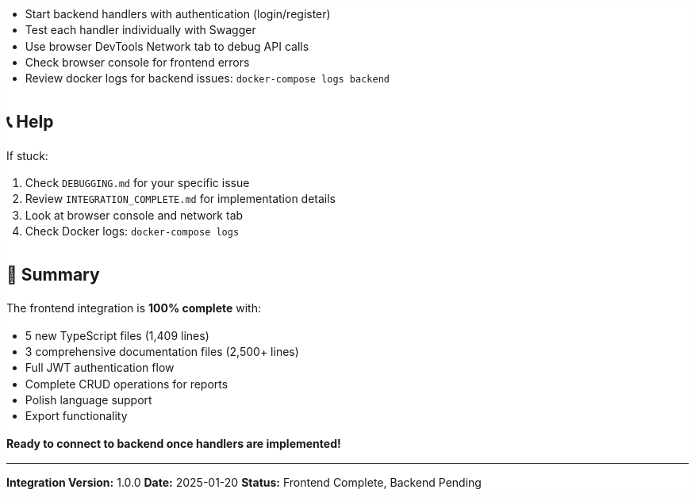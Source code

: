 - Start backend handlers with authentication (login/register)
- Test each handler individually with Swagger
- Use browser DevTools Network tab to debug API calls
- Check browser console for frontend errors
- Review docker logs for backend issues: `docker-compose logs backend`

## 📞 Help

If stuck:
1. Check `DEBUGGING.md` for your specific issue
2. Review `INTEGRATION_COMPLETE.md` for implementation details
3. Look at browser console and network tab
4. Check Docker logs: `docker-compose logs`

## 🎉 Summary

The frontend integration is **100% complete** with:
- 5 new TypeScript files (1,409 lines)
- 3 comprehensive documentation files (2,500+ lines)
- Full JWT authentication flow
- Complete CRUD operations for reports
- Polish language support
- Export functionality

**Ready to connect to backend once handlers are implemented!**

---

**Integration Version:** 1.0.0
**Date:** 2025-01-20
**Status:** Frontend Complete, Backend Pending
